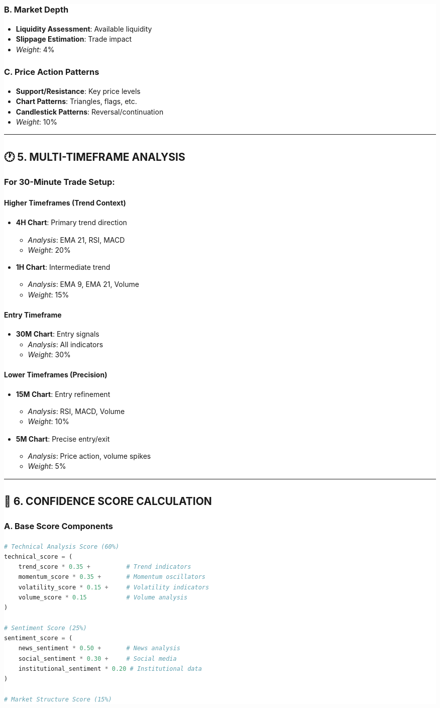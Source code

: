 ### **B. Market Depth**
- **Liquidity Assessment**: Available liquidity
- **Slippage Estimation**: Trade impact
- *Weight*: 4%

### **C. Price Action Patterns**
- **Support/Resistance**: Key price levels
- **Chart Patterns**: Triangles, flags, etc.
- **Candlestick Patterns**: Reversal/continuation
- *Weight*: 10%

---

## 🕐 **5. MULTI-TIMEFRAME ANALYSIS**

### **For 30-Minute Trade Setup:**

#### **Higher Timeframes (Trend Context)**
- **4H Chart**: Primary trend direction
  - *Analysis*: EMA 21, RSI, MACD
  - *Weight*: 20%

- **1H Chart**: Intermediate trend
  - *Analysis*: EMA 9, EMA 21, Volume
  - *Weight*: 15%

#### **Entry Timeframe**
- **30M Chart**: Entry signals
  - *Analysis*: All indicators
  - *Weight*: 30%

#### **Lower Timeframes (Precision)**
- **15M Chart**: Entry refinement
  - *Analysis*: RSI, MACD, Volume
  - *Weight*: 10%

- **5M Chart**: Precise entry/exit
  - *Analysis*: Price action, volume spikes
  - *Weight*: 5%

---

## 🎯 **6. CONFIDENCE SCORE CALCULATION**

### **A. Base Score Components**

```python
# Technical Analysis Score (60%)
technical_score = (
    trend_score * 0.35 +          # Trend indicators
    momentum_score * 0.35 +       # Momentum oscillators
    volatility_score * 0.15 +     # Volatility indicators
    volume_score * 0.15           # Volume analysis
)

# Sentiment Score (25%)
sentiment_score = (
    news_sentiment * 0.50 +       # News analysis
    social_sentiment * 0.30 +     # Social media
    institutional_sentiment * 0.20 # Institutional data
)

# Market Structure Score (15%)
```